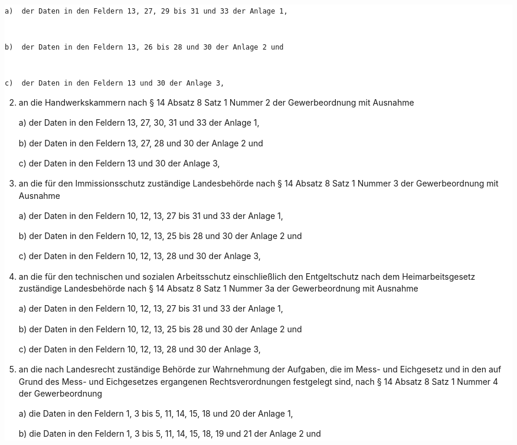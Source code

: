     a)  der Daten in den Feldern 13, 27, 29 bis 31 und 33 der Anlage 1,


    b)  der Daten in den Feldern 13, 26 bis 28 und 30 der Anlage 2 und


    c)  der Daten in den Feldern 13 und 30 der Anlage 3,





2.  an die Handwerkskammern nach § 14 Absatz 8 Satz 1 Nummer 2 der
    Gewerbeordnung mit Ausnahme

    a)  der Daten in den Feldern 13, 27, 30, 31 und 33 der Anlage 1,


    b)  der Daten in den Feldern 13, 27, 28 und 30 der Anlage 2 und


    c)  der Daten in den Feldern 13 und 30 der Anlage 3,





3.  an die für den Immissionsschutz zuständige Landesbehörde nach § 14
    Absatz 8 Satz 1 Nummer 3 der Gewerbeordnung mit Ausnahme

    a)  der Daten in den Feldern 10, 12, 13, 27 bis 31 und 33 der Anlage 1,


    b)  der Daten in den Feldern 10, 12, 13, 25 bis 28 und 30 der Anlage 2 und


    c)  der Daten in den Feldern 10, 12, 13, 28 und 30 der Anlage 3,





4.  an die für den technischen und sozialen Arbeitsschutz einschließlich
    den Entgeltschutz nach dem Heimarbeitsgesetz zuständige Landesbehörde
    nach § 14 Absatz 8 Satz 1 Nummer 3a der Gewerbeordnung mit Ausnahme

    a)  der Daten in den Feldern 10, 12, 13, 27 bis 31 und 33 der Anlage 1,


    b)  der Daten in den Feldern 10, 12, 13, 25 bis 28 und 30 der Anlage 2 und


    c)  der Daten in den Feldern 10, 12, 13, 28 und 30 der Anlage 3,





5.  an die nach Landesrecht zuständige Behörde zur Wahrnehmung der
    Aufgaben, die im Mess- und Eichgesetz und in den auf Grund des Mess-
    und Eichgesetzes ergangenen Rechtsverordnungen festgelegt sind, nach §
    14 Absatz 8 Satz 1 Nummer 4 der Gewerbeordnung

    a)  die Daten in den Feldern 1, 3 bis 5, 11, 14, 15, 18 und 20 der Anlage
        1,


    b)  die Daten in den Feldern 1, 3 bis 5, 11, 14, 15, 18, 19 und 21 der
        Anlage 2 und
